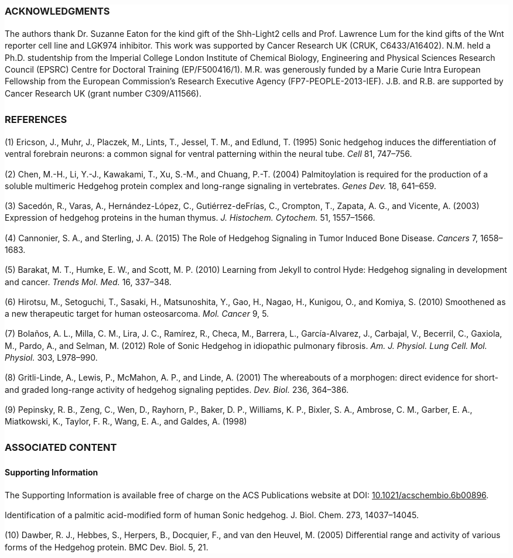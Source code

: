 ### ACKNOWLEDGMENTS

The authors thank Dr. Suzanne Eaton for the kind gift of the Shh-Light2 cells and Prof. Lawrence Lum for the kind gifts of the Wnt reporter cell line and LGK974 inhibitor. This work was supported by Cancer Research UK (CRUK, C6433/A16402). N.M. held a Ph.D. studentship from the Imperial College London Institute of Chemical Biology, Engineering and Physical Sciences Research Council (EPSRC) Centre for Doctoral Training (EP/F500416/1). M.R. was generously funded by a Marie Curie Intra European Fellowship from the European Commission’s Research Executive Agency (FP7-PEOPLE-2013-IEF). J.B. and R.B. are supported by Cancer Research UK (grant number C309/A11566).

### REFERENCES

(1) Ericson, J., Muhr, J., Placzek, M., Lints, T., Jessel, T. M., and Edlund, T. (1995) Sonic hedgehog induces the differentiation of ventral forebrain neurons: a common signal for ventral patterning within the neural tube. *Cell* 81, 747–756.

(2) Chen, M.-H., Li, Y.-J., Kawakami, T., Xu, S.-M., and Chuang, P.-T. (2004) Palmitoylation is required for the production of a soluble multimeric Hedgehog protein complex and long-range signaling in vertebrates. *Genes Dev.* 18, 641–659.

(3) Sacedón, R., Varas, A., Hernández-López, C., Gutiérrez-deFrías, C., Crompton, T., Zapata, A. G., and Vicente, A. (2003) Expression of hedgehog proteins in the human thymus. *J. Histochem. Cytochem.* 51, 1557–1566.

(4) Cannonier, S. A., and Sterling, J. A. (2015) The Role of Hedgehog Signaling in Tumor Induced Bone Disease. *Cancers* 7, 1658–1683.

(5) Barakat, M. T., Humke, E. W., and Scott, M. P. (2010) Learning from Jekyll to control Hyde: Hedgehog signaling in development and cancer. *Trends Mol. Med.* 16, 337–348.

(6) Hirotsu, M., Setoguchi, T., Sasaki, H., Matsunoshita, Y., Gao, H., Nagao, H., Kunigou, O., and Komiya, S. (2010) Smoothened as a new therapeutic target for human osteosarcoma. *Mol. Cancer* 9, 5.

(7) Bolaños, A. L., Milla, C. M., Lira, J. C., Ramírez, R., Checa, M., Barrera, L., García-Alvarez, J., Carbajal, V., Becerril, C., Gaxiola, M., Pardo, A., and Selman, M. (2012) Role of Sonic Hedgehog in idiopathic pulmonary fibrosis. *Am. J. Physiol. Lung Cell. Mol. Physiol.* 303, L978–990.

(8) Gritli-Linde, A., Lewis, P., McMahon, A. P., and Linde, A. (2001) The whereabouts of a morphogen: direct evidence for short- and graded long-range activity of hedgehog signaling peptides. *Dev. Biol.* 236, 364–386.

(9) Pepinsky, R. B., Zeng, C., Wen, D., Rayhorn, P., Baker, D. P., Williams, K. P., Bixler, S. A., Ambrose, C. M., Garber, E. A., Miatkowski, K., Taylor, F. R., Wang, E. A., and Galdes, A. (1998)

### ASSOCIATED CONTENT

#### Supporting Information

The Supporting Information is available free of charge on the ACS Publications website at DOI: [10.1021/acschembio.6b00896](https://doi.org/10.1021/acschembio.6b00896).

Identification of a palmitic acid-modified form of human Sonic hedgehog. J. Biol. Chem. 273, 14037–14045.

(10) Dawber, R. J., Hebbes, S., Herpers, B., Docquier, F., and van den Heuvel, M. (2005) Differential range and activity of various forms of the Hedgehog protein. BMC Dev. Biol. 5, 21.
